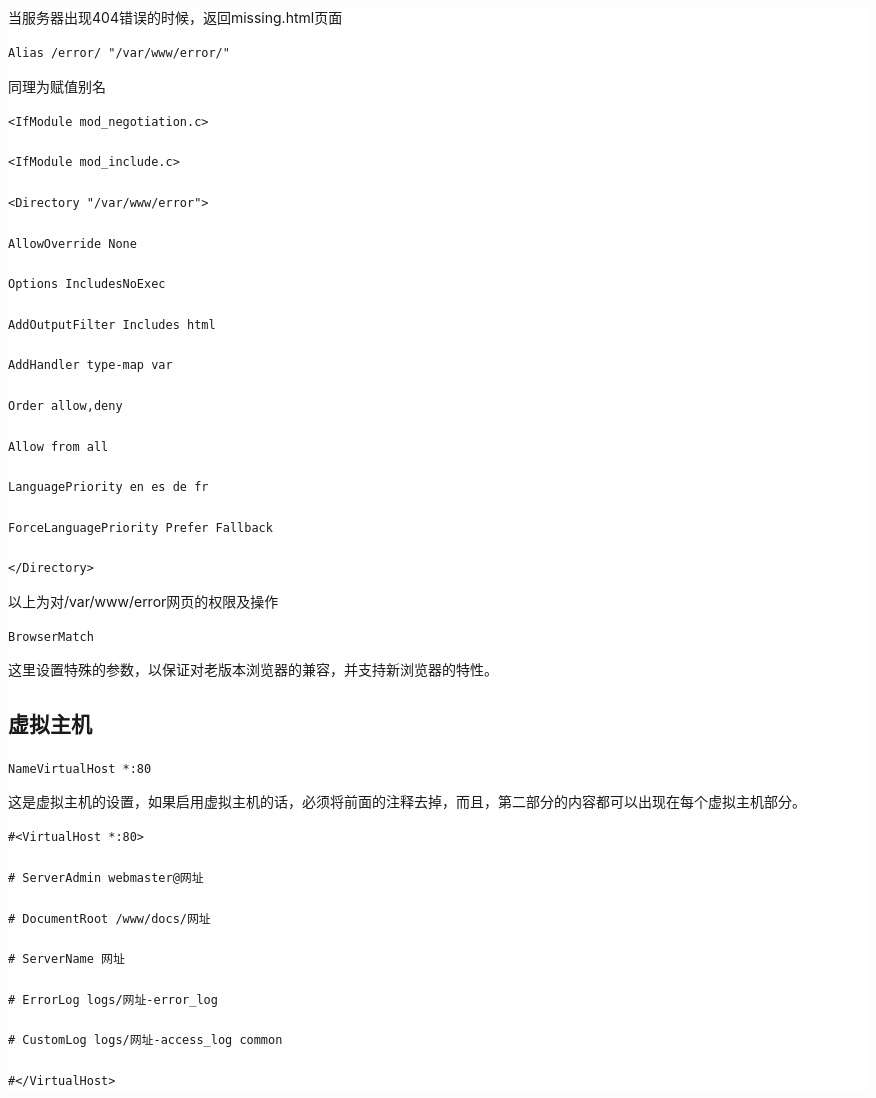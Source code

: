 当服务器出现404错误的时候，返回missing.html页面

```
Alias /error/ "/var/www/error/"
```

同理为赋值别名

```
<IfModule mod_negotiation.c>

<IfModule mod_include.c>

<Directory "/var/www/error">

AllowOverride None

Options IncludesNoExec

AddOutputFilter Includes html

AddHandler type-map var

Order allow,deny

Allow from all

LanguagePriority en es de fr

ForceLanguagePriority Prefer Fallback

</Directory>

```

以上为对/var/www/error网页的权限及操作

```
BrowserMatch
```

这里设置特殊的参数，以保证对老版本浏览器的兼容，并支持新浏览器的特性。

## 虚拟主机

```
NameVirtualHost *:80
```

这是虚拟主机的设置，如果启用虚拟主机的话，必须将前面的注释去掉，而且，第二部分的内容都可以出现在每个虚拟主机部分。

```
#<VirtualHost *:80>

# ServerAdmin webmaster@网址

# DocumentRoot /www/docs/网址

# ServerName 网址

# ErrorLog logs/网址-error_log

# CustomLog logs/网址-access_log common

#</VirtualHost>
```

